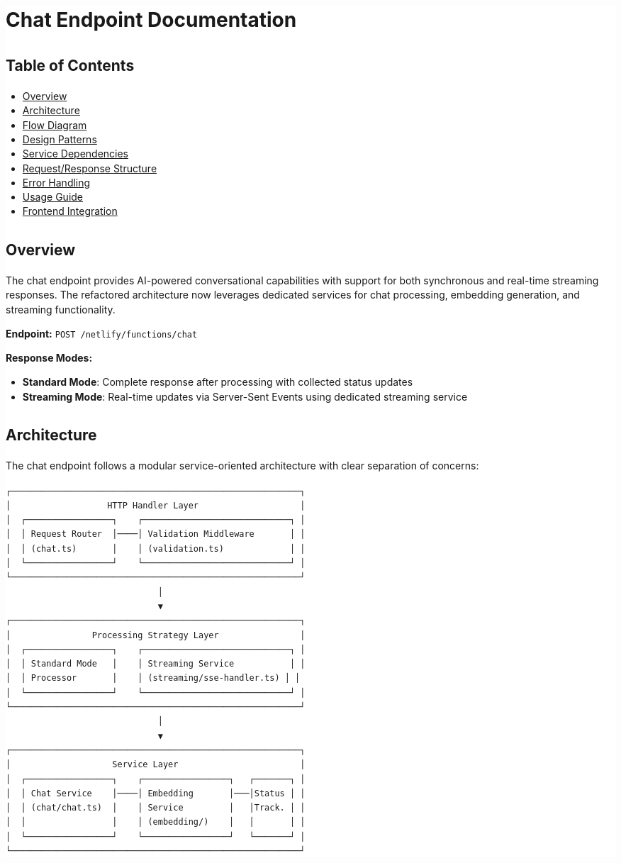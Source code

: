 # Chat Endpoint Documentation

## Table of Contents

- [Overview](#overview)
- [Architecture](#architecture)
- [Flow Diagram](#flow-diagram)
- [Design Patterns](#design-patterns)
- [Service Dependencies](#service-dependencies)
- [Request/Response Structure](#requestresponse-structure)
- [Error Handling](#error-handling)
- [Usage Guide](#usage-guide)
- [Frontend Integration](#frontend-integration)

## Overview

The chat endpoint provides AI-powered conversational capabilities with support for both synchronous and real-time streaming responses. The refactored architecture now leverages dedicated services for chat processing, embedding generation, and streaming functionality.

**Endpoint:** `POST /netlify/functions/chat`

**Response Modes:**

- **Standard Mode**: Complete response after processing with collected status updates
- **Streaming Mode**: Real-time updates via Server-Sent Events using dedicated streaming service

## Architecture

The chat endpoint follows a modular service-oriented architecture with clear separation of concerns:

```
┌─────────────────────────────────────────────────────────┐
│                   HTTP Handler Layer                    │
│  ┌─────────────────┐    ┌─────────────────────────────┐ │
│  │ Request Router  │────│ Validation Middleware       │ │
│  │ (chat.ts)       │    │ (validation.ts)             │ │
│  └─────────────────┘    └─────────────────────────────┘ │
└─────────────────────────────────────────────────────────┘
                              │
                              ▼
┌─────────────────────────────────────────────────────────┐
│                Processing Strategy Layer                │
│  ┌─────────────────┐    ┌─────────────────────────────┐ │
│  │ Standard Mode   │    │ Streaming Service           │ │
│  │ Processor       │    │ (streaming/sse-handler.ts) │ │
│  └─────────────────┘    └─────────────────────────────┘ │
└─────────────────────────────────────────────────────────┘
                              │
                              ▼
┌─────────────────────────────────────────────────────────┐
│                    Service Layer                        │
│  ┌─────────────────┐    ┌─────────────────┐   ┌───────┐ │
│  │ Chat Service    │────│ Embedding       │───│Status │ │
│  │ (chat/chat.ts)  │    │ Service         │   │Track. │ │
│  │                 │    │ (embedding/)    │   │       │ │
│  └─────────────────┘    └─────────────────┘   └───────┘ │
└─────────────────────────────────────────────────────────┘
```
